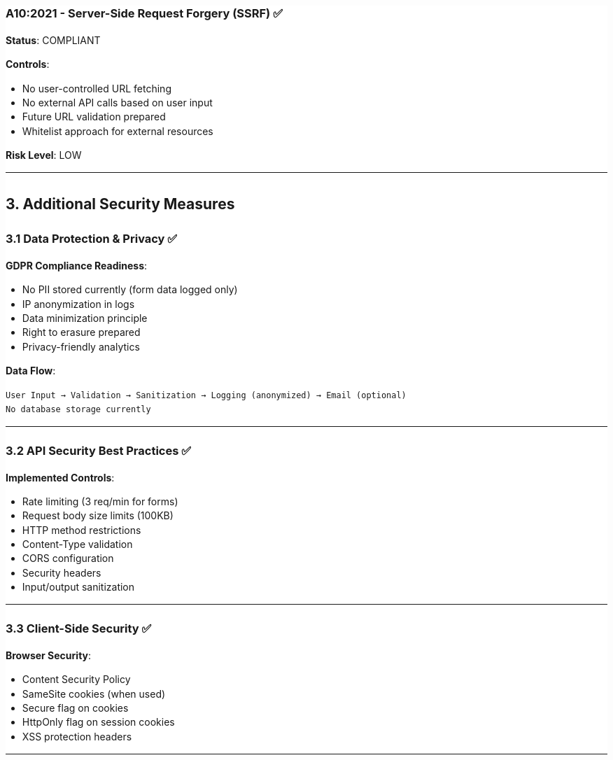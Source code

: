 
### A10:2021 - Server-Side Request Forgery (SSRF) ✅

**Status**: COMPLIANT

**Controls**:
- No user-controlled URL fetching
- No external API calls based on user input
- Future URL validation prepared
- Whitelist approach for external resources

**Risk Level**: LOW

---

## 3. Additional Security Measures

### 3.1 Data Protection & Privacy ✅

**GDPR Compliance Readiness**:
- No PII stored currently (form data logged only)
- IP anonymization in logs
- Data minimization principle
- Right to erasure prepared
- Privacy-friendly analytics

**Data Flow**:
```
User Input → Validation → Sanitization → Logging (anonymized) → Email (optional)
No database storage currently
```

---

### 3.2 API Security Best Practices ✅

**Implemented Controls**:
- Rate limiting (3 req/min for forms)
- Request body size limits (100KB)
- HTTP method restrictions
- Content-Type validation
- CORS configuration
- Security headers
- Input/output sanitization

---

### 3.3 Client-Side Security ✅

**Browser Security**:
- Content Security Policy
- SameSite cookies (when used)
- Secure flag on cookies
- HttpOnly flag on session cookies
- XSS protection headers

---